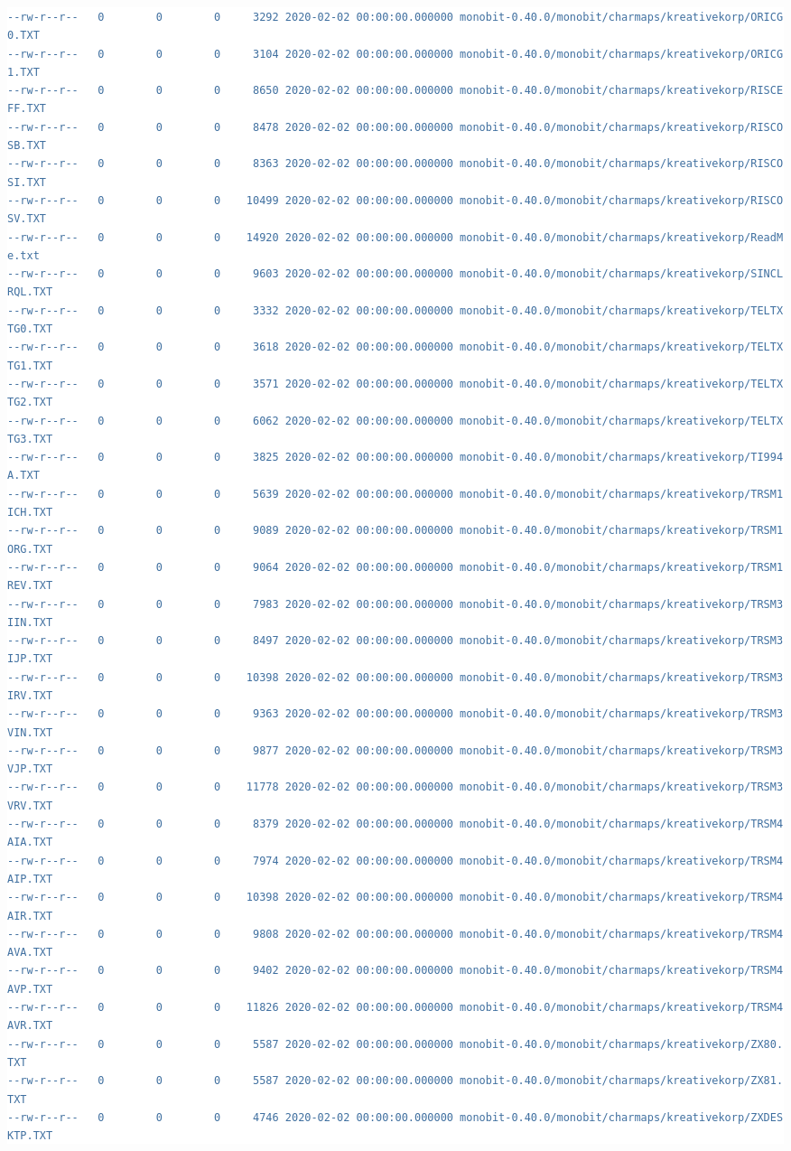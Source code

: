```diff
--rw-r--r--   0        0        0     3292 2020-02-02 00:00:00.000000 monobit-0.40.0/monobit/charmaps/kreativekorp/ORICG0.TXT
--rw-r--r--   0        0        0     3104 2020-02-02 00:00:00.000000 monobit-0.40.0/monobit/charmaps/kreativekorp/ORICG1.TXT
--rw-r--r--   0        0        0     8650 2020-02-02 00:00:00.000000 monobit-0.40.0/monobit/charmaps/kreativekorp/RISCEFF.TXT
--rw-r--r--   0        0        0     8478 2020-02-02 00:00:00.000000 monobit-0.40.0/monobit/charmaps/kreativekorp/RISCOSB.TXT
--rw-r--r--   0        0        0     8363 2020-02-02 00:00:00.000000 monobit-0.40.0/monobit/charmaps/kreativekorp/RISCOSI.TXT
--rw-r--r--   0        0        0    10499 2020-02-02 00:00:00.000000 monobit-0.40.0/monobit/charmaps/kreativekorp/RISCOSV.TXT
--rw-r--r--   0        0        0    14920 2020-02-02 00:00:00.000000 monobit-0.40.0/monobit/charmaps/kreativekorp/ReadMe.txt
--rw-r--r--   0        0        0     9603 2020-02-02 00:00:00.000000 monobit-0.40.0/monobit/charmaps/kreativekorp/SINCLRQL.TXT
--rw-r--r--   0        0        0     3332 2020-02-02 00:00:00.000000 monobit-0.40.0/monobit/charmaps/kreativekorp/TELTXTG0.TXT
--rw-r--r--   0        0        0     3618 2020-02-02 00:00:00.000000 monobit-0.40.0/monobit/charmaps/kreativekorp/TELTXTG1.TXT
--rw-r--r--   0        0        0     3571 2020-02-02 00:00:00.000000 monobit-0.40.0/monobit/charmaps/kreativekorp/TELTXTG2.TXT
--rw-r--r--   0        0        0     6062 2020-02-02 00:00:00.000000 monobit-0.40.0/monobit/charmaps/kreativekorp/TELTXTG3.TXT
--rw-r--r--   0        0        0     3825 2020-02-02 00:00:00.000000 monobit-0.40.0/monobit/charmaps/kreativekorp/TI994A.TXT
--rw-r--r--   0        0        0     5639 2020-02-02 00:00:00.000000 monobit-0.40.0/monobit/charmaps/kreativekorp/TRSM1ICH.TXT
--rw-r--r--   0        0        0     9089 2020-02-02 00:00:00.000000 monobit-0.40.0/monobit/charmaps/kreativekorp/TRSM1ORG.TXT
--rw-r--r--   0        0        0     9064 2020-02-02 00:00:00.000000 monobit-0.40.0/monobit/charmaps/kreativekorp/TRSM1REV.TXT
--rw-r--r--   0        0        0     7983 2020-02-02 00:00:00.000000 monobit-0.40.0/monobit/charmaps/kreativekorp/TRSM3IIN.TXT
--rw-r--r--   0        0        0     8497 2020-02-02 00:00:00.000000 monobit-0.40.0/monobit/charmaps/kreativekorp/TRSM3IJP.TXT
--rw-r--r--   0        0        0    10398 2020-02-02 00:00:00.000000 monobit-0.40.0/monobit/charmaps/kreativekorp/TRSM3IRV.TXT
--rw-r--r--   0        0        0     9363 2020-02-02 00:00:00.000000 monobit-0.40.0/monobit/charmaps/kreativekorp/TRSM3VIN.TXT
--rw-r--r--   0        0        0     9877 2020-02-02 00:00:00.000000 monobit-0.40.0/monobit/charmaps/kreativekorp/TRSM3VJP.TXT
--rw-r--r--   0        0        0    11778 2020-02-02 00:00:00.000000 monobit-0.40.0/monobit/charmaps/kreativekorp/TRSM3VRV.TXT
--rw-r--r--   0        0        0     8379 2020-02-02 00:00:00.000000 monobit-0.40.0/monobit/charmaps/kreativekorp/TRSM4AIA.TXT
--rw-r--r--   0        0        0     7974 2020-02-02 00:00:00.000000 monobit-0.40.0/monobit/charmaps/kreativekorp/TRSM4AIP.TXT
--rw-r--r--   0        0        0    10398 2020-02-02 00:00:00.000000 monobit-0.40.0/monobit/charmaps/kreativekorp/TRSM4AIR.TXT
--rw-r--r--   0        0        0     9808 2020-02-02 00:00:00.000000 monobit-0.40.0/monobit/charmaps/kreativekorp/TRSM4AVA.TXT
--rw-r--r--   0        0        0     9402 2020-02-02 00:00:00.000000 monobit-0.40.0/monobit/charmaps/kreativekorp/TRSM4AVP.TXT
--rw-r--r--   0        0        0    11826 2020-02-02 00:00:00.000000 monobit-0.40.0/monobit/charmaps/kreativekorp/TRSM4AVR.TXT
--rw-r--r--   0        0        0     5587 2020-02-02 00:00:00.000000 monobit-0.40.0/monobit/charmaps/kreativekorp/ZX80.TXT
--rw-r--r--   0        0        0     5587 2020-02-02 00:00:00.000000 monobit-0.40.0/monobit/charmaps/kreativekorp/ZX81.TXT
--rw-r--r--   0        0        0     4746 2020-02-02 00:00:00.000000 monobit-0.40.0/monobit/charmaps/kreativekorp/ZXDESKTP.TXT
```